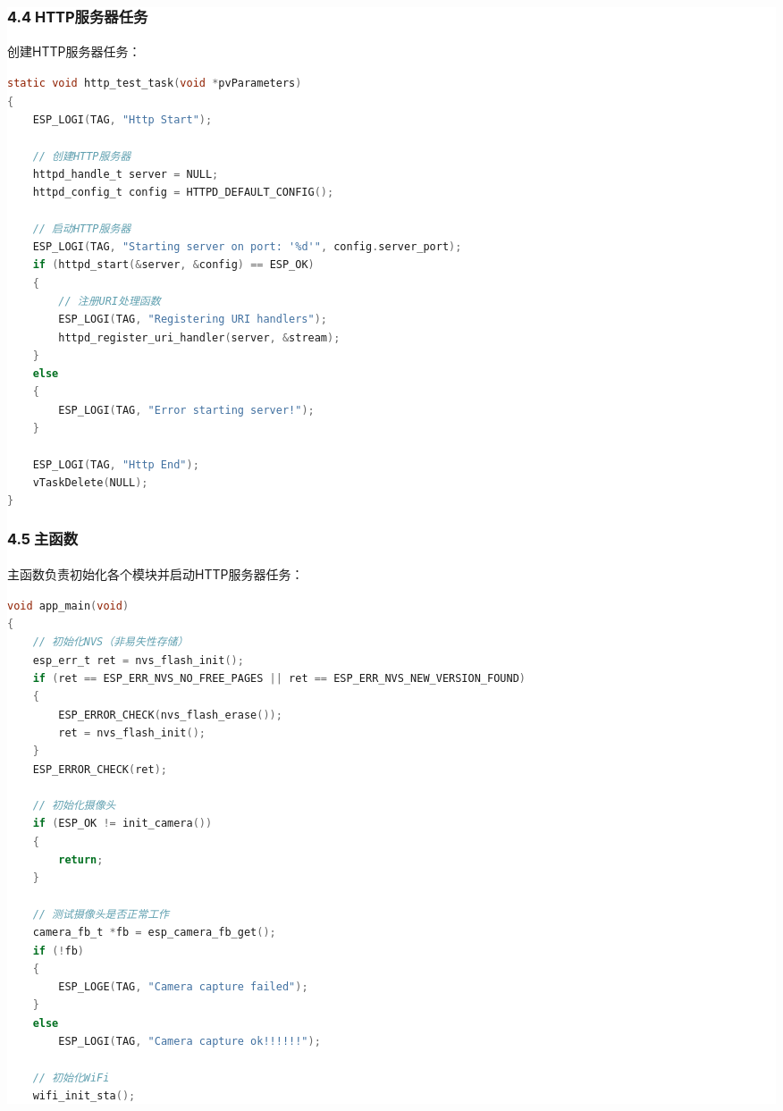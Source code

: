 ### 4.4 HTTP服务器任务

创建HTTP服务器任务：

```c
static void http_test_task(void *pvParameters)
{
    ESP_LOGI(TAG, "Http Start");

    // 创建HTTP服务器
    httpd_handle_t server = NULL;
    httpd_config_t config = HTTPD_DEFAULT_CONFIG();

    // 启动HTTP服务器
    ESP_LOGI(TAG, "Starting server on port: '%d'", config.server_port);
    if (httpd_start(&server, &config) == ESP_OK)
    {
        // 注册URI处理函数
        ESP_LOGI(TAG, "Registering URI handlers");
        httpd_register_uri_handler(server, &stream);
    }
    else
    {
        ESP_LOGI(TAG, "Error starting server!");
    }

    ESP_LOGI(TAG, "Http End");
    vTaskDelete(NULL);
}
```

### 4.5 主函数

主函数负责初始化各个模块并启动HTTP服务器任务：

```c
void app_main(void)
{
    // 初始化NVS（非易失性存储）
    esp_err_t ret = nvs_flash_init();
    if (ret == ESP_ERR_NVS_NO_FREE_PAGES || ret == ESP_ERR_NVS_NEW_VERSION_FOUND)
    {
        ESP_ERROR_CHECK(nvs_flash_erase());
        ret = nvs_flash_init();
    }
    ESP_ERROR_CHECK(ret);
    
    // 初始化摄像头
    if (ESP_OK != init_camera())
    {
        return;
    }

    // 测试摄像头是否正常工作
    camera_fb_t *fb = esp_camera_fb_get();
    if (!fb)
    {
        ESP_LOGE(TAG, "Camera capture failed");
    }
    else
        ESP_LOGI(TAG, "Camera capture ok!!!!!!");

    // 初始化WiFi
    wifi_init_sta();

```